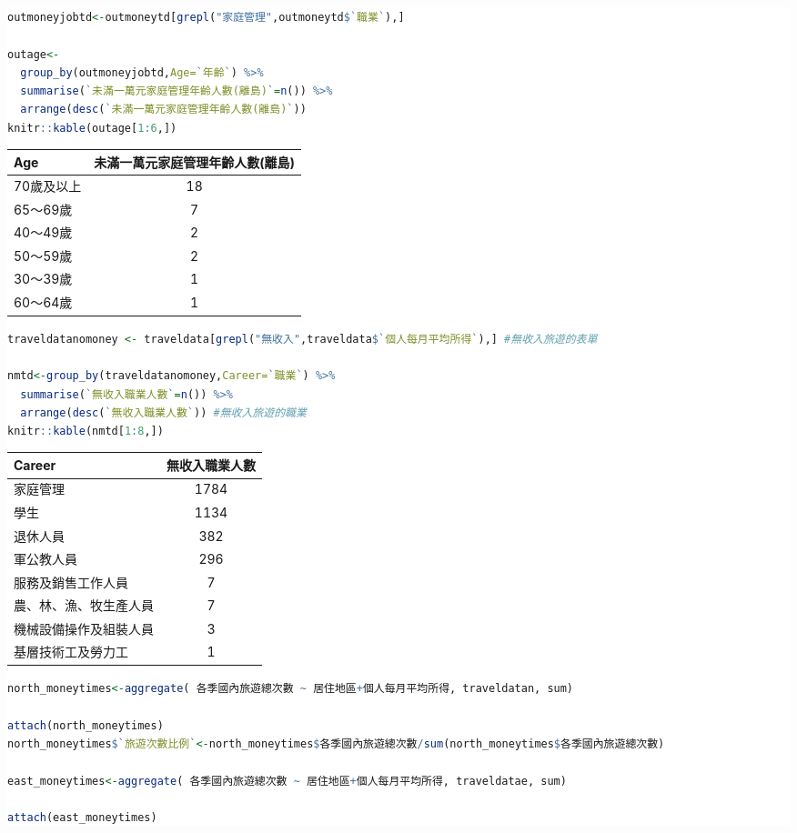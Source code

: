 ``` r
outmoneyjobtd<-outmoneytd[grepl("家庭管理",outmoneytd$`職業`),]

outage<-
  group_by(outmoneyjobtd,Age=`年齡`) %>%
  summarise(`未滿一萬元家庭管理年齡人數(離島)`=n()) %>%
  arrange(desc(`未滿一萬元家庭管理年齡人數(離島)`))
knitr::kable(outage[1:6,])
```

| Age        | 未滿一萬元家庭管理年齡人數(離島) |
|:-----------|:--------------------------------:|
| 70歲及以上 |                18                |
| 65～69歲   |                 7                |
| 40～49歲   |                 2                |
| 50～59歲   |                 2                |
| 30～39歲   |                 1                |
| 60～64歲   |                 1                |

``` r
traveldatanomoney <- traveldata[grepl("無收入",traveldata$`個人每月平均所得`),] #無收入旅遊的表單

nmtd<-group_by(traveldatanomoney,Career=`職業`) %>%
  summarise(`無收入職業人數`=n()) %>%
  arrange(desc(`無收入職業人數`)) #無收入旅遊的職業
knitr::kable(nmtd[1:8,])
```

| Career                 | 無收入職業人數 |
|:-----------------------|:--------------:|
| 家庭管理               |      1784      |
| 學生                   |      1134      |
| 退休人員               |       382      |
| 軍公教人員             |       296      |
| 服務及銷售工作人員     |        7       |
| 農、林、漁、牧生產人員 |        7       |
| 機械設備操作及組裝人員 |        3       |
| 基層技術工及勞力工     |        1       |

``` r
north_moneytimes<-aggregate( 各季國內旅遊總次數 ~ 居住地區+個人每月平均所得, traveldatan, sum)

attach(north_moneytimes)
north_moneytimes$`旅遊次數比例`<-north_moneytimes$各季國內旅遊總次數/sum(north_moneytimes$各季國內旅遊總次數)

east_moneytimes<-aggregate( 各季國內旅遊總次數 ~ 居住地區+個人每月平均所得, traveldatae, sum)

attach(east_moneytimes)
```
